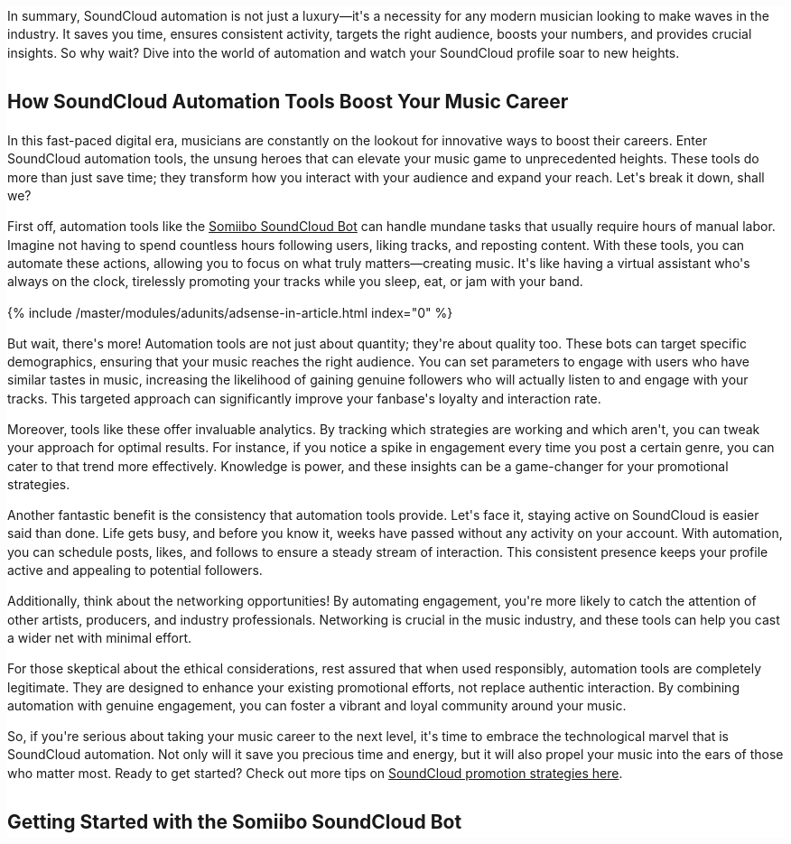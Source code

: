 In summary, SoundCloud automation is not just a luxury—it's a necessity for any modern musician looking to make waves in the industry. It saves you time, ensures consistent activity, targets the right audience, boosts your numbers, and provides crucial insights. So why wait? Dive into the world of automation and watch your SoundCloud profile soar to new heights.

## How SoundCloud Automation Tools Boost Your Music Career

In this fast-paced digital era, musicians are constantly on the lookout for innovative ways to boost their careers. Enter SoundCloud automation tools, the unsung heroes that can elevate your music game to unprecedented heights. These tools do more than just save time; they transform how you interact with your audience and expand your reach. Let's break it down, shall we?

First off, automation tools like the [Somiibo SoundCloud Bot](https://somiibo.com/platforms/soundcloud-bot) can handle mundane tasks that usually require hours of manual labor. Imagine not having to spend countless hours following users, liking tracks, and reposting content. With these tools, you can automate these actions, allowing you to focus on what truly matters—creating music. It's like having a virtual assistant who's always on the clock, tirelessly promoting your tracks while you sleep, eat, or jam with your band.

{% include /master/modules/adunits/adsense-in-article.html index="0" %}

But wait, there's more! Automation tools are not just about quantity; they're about quality too. These bots can target specific demographics, ensuring that your music reaches the right audience. You can set parameters to engage with users who have similar tastes in music, increasing the likelihood of gaining genuine followers who will actually listen to and engage with your tracks. This targeted approach can significantly improve your fanbase's loyalty and interaction rate.

Moreover, tools like these offer invaluable analytics. By tracking which strategies are working and which aren't, you can tweak your approach for optimal results. For instance, if you notice a spike in engagement every time you post a certain genre, you can cater to that trend more effectively. Knowledge is power, and these insights can be a game-changer for your promotional strategies.

Another fantastic benefit is the consistency that automation tools provide. Let's face it, staying active on SoundCloud is easier said than done. Life gets busy, and before you know it, weeks have passed without any activity on your account. With automation, you can schedule posts, likes, and follows to ensure a steady stream of interaction. This consistent presence keeps your profile active and appealing to potential followers.

Additionally, think about the networking opportunities! By automating engagement, you're more likely to catch the attention of other artists, producers, and industry professionals. Networking is crucial in the music industry, and these tools can help you cast a wider net with minimal effort.

For those skeptical about the ethical considerations, rest assured that when used responsibly, automation tools are completely legitimate. They are designed to enhance your existing promotional efforts, not replace authentic interaction. By combining automation with genuine engagement, you can foster a vibrant and loyal community around your music.

So, if you're serious about taking your music career to the next level, it's time to embrace the technological marvel that is SoundCloud automation. Not only will it save you precious time and energy, but it will also propel your music into the ears of those who matter most. Ready to get started? Check out more tips on [SoundCloud promotion strategies here](https://soundcloudbooster.com/blog/soundcloud-promotion-strategies-tips-for-2024-and-beyond).

## Getting Started with the Somiibo SoundCloud Bot
